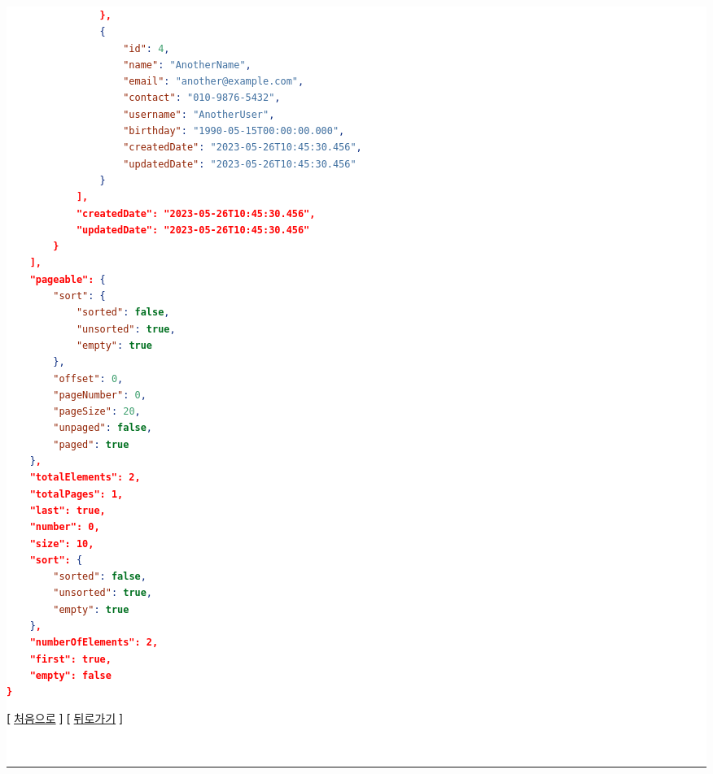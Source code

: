 ```json
                },
                {
                    "id": 4,
                    "name": "AnotherName",
                    "email": "another@example.com",
                    "contact": "010-9876-5432",
                    "username": "AnotherUser",
                    "birthday": "1990-05-15T00:00:00.000",
                    "createdDate": "2023-05-26T10:45:30.456",
                    "updatedDate": "2023-05-26T10:45:30.456"
                }
            ],
            "createdDate": "2023-05-26T10:45:30.456",
            "updatedDate": "2023-05-26T10:45:30.456"
        }
    ],
    "pageable": {
        "sort": {
            "sorted": false,
            "unsorted": true,
            "empty": true
        },
        "offset": 0,
        "pageNumber": 0,
        "pageSize": 20,
        "unpaged": false,
        "paged": true
    },
    "totalElements": 2,
    "totalPages": 1,
    "last": true,
    "number": 0,
    "size": 10,
    "sort": {
        "sorted": false,
        "unsorted": true,
        "empty": true
    },
    "numberOfElements": 2,
    "first": true,
    "empty": false
}
```

[ [처음으로](#3-2-rest-api) ]
[ [뒤로가기](#2-4-chatroom-api) ]



&nbsp;
***

